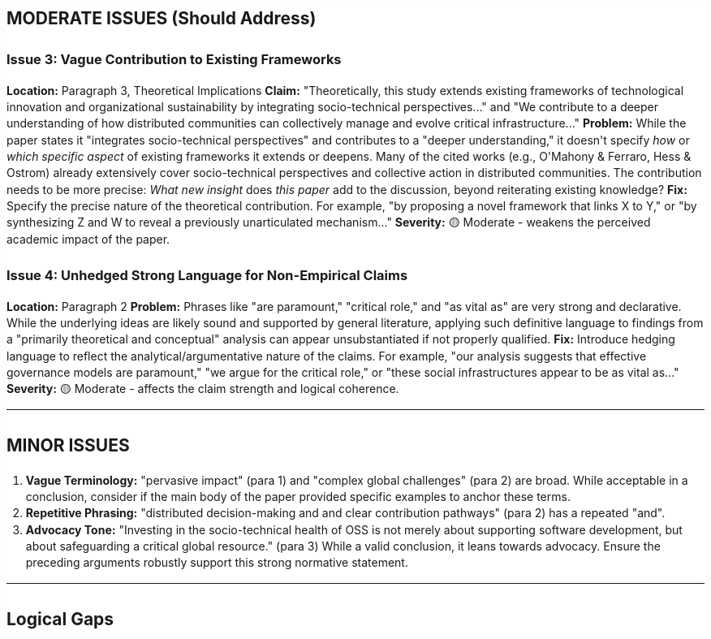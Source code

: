 
## MODERATE ISSUES (Should Address)

### Issue 3: Vague Contribution to Existing Frameworks
**Location:** Paragraph 3, Theoretical Implications
**Claim:** "Theoretically, this study extends existing frameworks of technological innovation and organizational sustainability by integrating socio-technical perspectives..." and "We contribute to a deeper understanding of how distributed communities can collectively manage and evolve critical infrastructure..."
**Problem:** While the paper states it "integrates socio-technical perspectives" and contributes to a "deeper understanding," it doesn't specify *how* or *which specific aspect* of existing frameworks it extends or deepens. Many of the cited works (e.g., O'Mahony & Ferraro, Hess & Ostrom) already extensively cover socio-technical perspectives and collective action in distributed communities. The contribution needs to be more precise: *What new insight* does *this paper* add to the discussion, beyond reiterating existing knowledge?
**Fix:** Specify the precise nature of the theoretical contribution. For example, "by proposing a novel framework that links X to Y," or "by synthesizing Z and W to reveal a previously unarticulated mechanism..."
**Severity:** 🟡 Moderate - weakens the perceived academic impact of the paper.

### Issue 4: Unhedged Strong Language for Non-Empirical Claims
**Location:** Paragraph 2
**Problem:** Phrases like "are paramount," "critical role," and "as vital as" are very strong and declarative. While the underlying ideas are likely sound and supported by general literature, applying such definitive language to findings from a "primarily theoretical and conceptual" analysis can appear unsubstantiated if not properly qualified.
**Fix:** Introduce hedging language to reflect the analytical/argumentative nature of the claims. For example, "our analysis suggests that effective governance models are paramount," "we argue for the critical role," or "these social infrastructures appear to be as vital as..."
**Severity:** 🟡 Moderate - affects the claim strength and logical coherence.

---

## MINOR ISSUES

1.  **Vague Terminology:** "pervasive impact" (para 1) and "complex global challenges" (para 2) are broad. While acceptable in a conclusion, consider if the main body of the paper provided specific examples to anchor these terms.
2.  **Repetitive Phrasing:** "distributed decision-making and and clear contribution pathways" (para 2) has a repeated "and".
3.  **Advocacy Tone:** "Investing in the socio-technical health of OSS is not merely about supporting software development, but about safeguarding a critical global resource." (para 3) While a valid conclusion, it leans towards advocacy. Ensure the preceding arguments robustly support this strong normative statement.

---

## Logical Gaps
